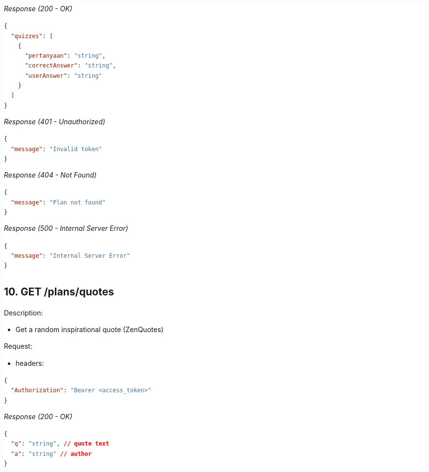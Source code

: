 _Response (200 - OK)_

```json
{
  "quizzes": [
    {
      "pertanyaan": "string",
      "correctAnswer": "string",
      "userAnswer": "string"
    }
  ]
}
```

_Response (401 - Unauthorized)_

```json
{
  "message": "Invalid token"
}
```

_Response (404 - Not Found)_

```json
{
  "message": "Plan not found"
}
```

_Response (500 - Internal Server Error)_

```json
{
  "message": "Internal Server Error"
}
```

## 10. GET /plans/quotes

Description:

- Get a random inspirational quote (ZenQuotes)

Request:

- headers:

```json
{
  "Authorization": "Bearer <access_token>"
}
```

_Response (200 - OK)_

```json
{
  "q": "string", // quote text
  "a": "string" // author
}
```
